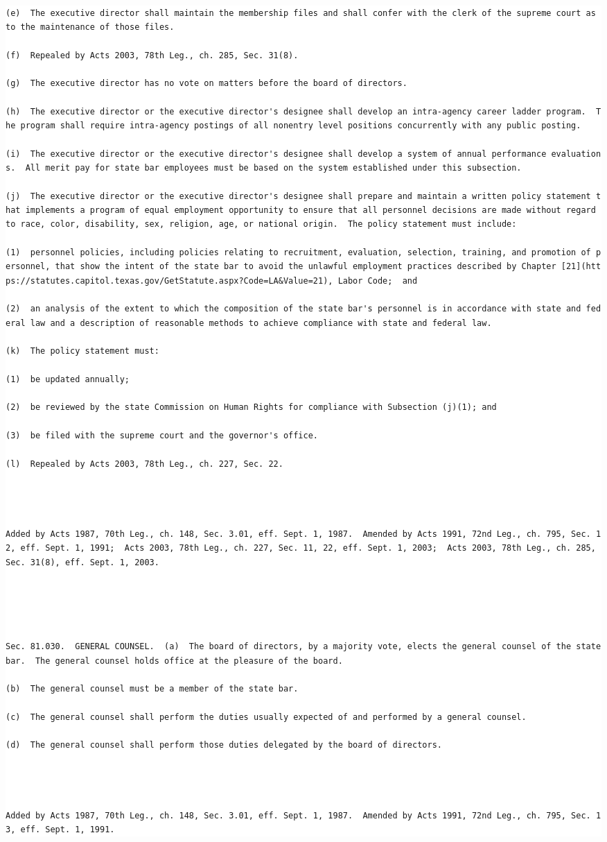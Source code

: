     (e)  The executive director shall maintain the membership files and shall confer with the clerk of the supreme court as to the maintenance of those files.
    
    (f)  Repealed by Acts 2003, 78th Leg., ch. 285, Sec. 31(8).
    
    (g)  The executive director has no vote on matters before the board of directors.
    
    (h)  The executive director or the executive director's designee shall develop an intra-agency career ladder program.  The program shall require intra-agency postings of all nonentry level positions concurrently with any public posting.
    
    (i)  The executive director or the executive director's designee shall develop a system of annual performance evaluations.  All merit pay for state bar employees must be based on the system established under this subsection.
    
    (j)  The executive director or the executive director's designee shall prepare and maintain a written policy statement that implements a program of equal employment opportunity to ensure that all personnel decisions are made without regard to race, color, disability, sex, religion, age, or national origin.  The policy statement must include:
    
    (1)  personnel policies, including policies relating to recruitment, evaluation, selection, training, and promotion of personnel, that show the intent of the state bar to avoid the unlawful employment practices described by Chapter [21](https://statutes.capitol.texas.gov/GetStatute.aspx?Code=LA&Value=21), Labor Code;  and
    
    (2)  an analysis of the extent to which the composition of the state bar's personnel is in accordance with state and federal law and a description of reasonable methods to achieve compliance with state and federal law.
    
    (k)  The policy statement must:
    
    (1)  be updated annually;
    
    (2)  be reviewed by the state Commission on Human Rights for compliance with Subsection (j)(1); and
    
    (3)  be filed with the supreme court and the governor's office.
    
    (l)  Repealed by Acts 2003, 78th Leg., ch. 227, Sec. 22.
    
    
    
    
    Added by Acts 1987, 70th Leg., ch. 148, Sec. 3.01, eff. Sept. 1, 1987.  Amended by Acts 1991, 72nd Leg., ch. 795, Sec. 12, eff. Sept. 1, 1991;  Acts 2003, 78th Leg., ch. 227, Sec. 11, 22, eff. Sept. 1, 2003;  Acts 2003, 78th Leg., ch. 285, Sec. 31(8), eff. Sept. 1, 2003.
    
    
    
    
    
    Sec. 81.030.  GENERAL COUNSEL.  (a)  The board of directors, by a majority vote, elects the general counsel of the state bar.  The general counsel holds office at the pleasure of the board.
    
    (b)  The general counsel must be a member of the state bar.
    
    (c)  The general counsel shall perform the duties usually expected of and performed by a general counsel.
    
    (d)  The general counsel shall perform those duties delegated by the board of directors.
    
    
    
    
    Added by Acts 1987, 70th Leg., ch. 148, Sec. 3.01, eff. Sept. 1, 1987.  Amended by Acts 1991, 72nd Leg., ch. 795, Sec. 13, eff. Sept. 1, 1991.
    